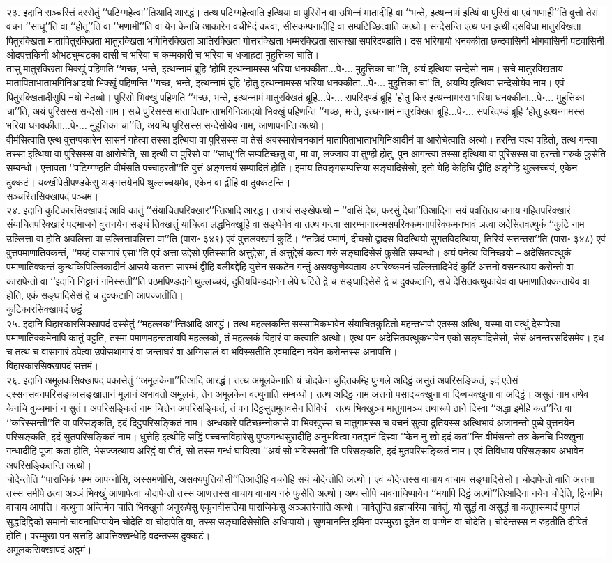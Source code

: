 २३. इदानि सञ्‍चरित्तं दस्सेतुं ‘‘पटिग्गहेत्वा’’तिआदि आरद्धं। तत्थ पटिग्गहेत्वाति इत्थिया वा पुरिसेन वा उभिन्‍नं मातादीहि वा ‘‘भन्ते, इत्थन्‍नामं इत्थिं वा पुरिसं वा एवं भणाही’’ति वुत्तो तेसं वचनं ‘‘साधू’’ति वा ‘‘होतू’’ति वा ‘‘भणामी’’ति वा येन केनचि आकारेन वचीभेदं कत्वा, सीसकम्पनादीहि वा सम्पटिच्छित्वाति अत्थो। सन्देसन्ति एत्थ पन इत्थी दसविधा मातुरक्खिता पितुरक्खिता मातापितुरक्खिता भातुरक्खिता भगिनिरक्खिता ञातिरक्खिता गोत्तरक्खिता धम्मरक्खिता सारक्खा सपरिदण्डाति। दस भरियायो धनक्‍कीता छन्दवासिनी भोगवासिनी पटवासिनी ओदपत्तकिनी ओभटचुम्बटका दासी च भरिया च कम्मकारी च भरिया च धजाहटा मुहुत्तिका चाति।  
तासु मातुरक्खिता भिक्खुं पहिणति ‘‘गच्छ, भन्ते, इत्थन्‍नामं ब्रूहि ‘होमि इत्थन्‍नामस्स भरिया धनक्‍कीता…पे॰… मुहुत्तिका चा’’ति, अयं इत्थिया सन्देसो नाम। सचे मातुरक्खिताय मातापिताभाताभगिनिआदयो भिक्खुं पहिणन्ति ‘‘गच्छ, भन्ते, इत्थन्‍नामं ब्रूहि ‘होतु इत्थन्‍नामस्स भरिया धनक्‍कीता…पे॰… मुहुत्तिका चा’’ति, अयम्पि इत्थिया सन्देसोयेव नाम। एवं पितुरक्खितादीसुपि नयो नेतब्बो। पुरिसो भिक्खुं पहिणति ‘‘गच्छ, भन्ते, इत्थन्‍नामं मातुरक्खितं ब्रूहि…पे॰… सपरिदण्डं ब्रूहि ‘होतु किर इत्थन्‍नामस्स भरिया धनक्‍कीता…पे॰… मुहुत्तिका चा’’ति, अयं पुरिसस्स सन्देसो नाम। सचे पुरिसस्स मातापिताभाताभगिनिआदयो भिक्खुं पहिणन्ति ‘‘गच्छ, भन्ते, इत्थन्‍नामं मातुरक्खितं ब्रूहि…पे॰… सपरिदण्डं ब्रूहि ‘होतु इत्थन्‍नामस्स भरिया धनक्‍कीता…पे॰… मुहुत्तिका चा’’ति, अयम्पि पुरिसस्स सन्देसोयेव नाम, आणापनन्ति अत्थो।  
वीमंसित्वाति एत्थ वुत्तप्पकारेन सासनं गहेत्वा तस्सा इत्थिया वा पुरिसस्स वा तेसं अवस्सारोचनकानं मातापिताभाताभगिनिआदीनं वा आरोचेत्वाति अत्थो। हरन्ति यत्थ पहितो, तत्थ गन्त्वा तस्सा इत्थिया वा पुरिसस्स वा आरोचेति, सा इत्थी वा पुरिसो वा ‘‘साधू’’ति सम्पटिच्छतु वा, मा वा, लज्‍जाय वा तुण्ही होतु, पुन आगन्त्वा तस्सा इत्थिया वा पुरिसस्स वा हरन्तो गरुकं फुसेति सम्बन्धो। एत्तावता ‘‘पटिग्गण्हति वीमंसति पच्‍चाहरती’’ति वुत्तं अङ्गत्तयं सम्पादितं होति। इमाय तिवङ्गसम्पत्तिया सङ्घादिसेसो, इतो येहि केहिचि द्वीहि अङ्गेहि थुल्‍लच्‍चयं, एकेन दुक्‍कटं। यक्खीपेतीपण्डकेसु अङ्गत्तयेनपि थुल्‍लच्‍चयमेव, एकेन वा द्वीहि वा दुक्‍कटन्ति।  
सञ्‍चरित्तसिक्खापदं पञ्‍चमं।  
२४. इदानि कुटिकारसिक्खापदं आवि कातुं ‘‘संयाचितपरिक्खार’’न्तिआदि आरद्धं। तत्रायं सङ्खेपत्थो – ‘‘वासिं देथ, फरसुं देथा’’तिआदिना सयं पवत्तितयाचनाय गहितपरिक्खारं संयाचितपरिक्खारं पदभाजने वुत्तनयेन सङ्घं तिक्खत्तुं याचित्वा लद्धभिक्खूहि वा सङ्घेनेव वा तत्थ गन्त्वा सारम्भानारम्भसपरिक्‍कमनापरिक्‍कमनभावं ञत्वा अदेसितवत्थुकं ‘‘कुटि नाम उल्‍लित्ता वा होति अवलित्ता वा उल्‍लित्तावलित्ता वा’’ति (पारा॰ ३४९) एवं वुत्तलक्खणं कुटिं। ‘‘तत्रिदं पमाणं, दीघसो द्वादस विदत्थियो सुगतविदत्थिया, तिरियं सत्तन्तरा’’ति (पारा॰ ३४८) एवं वुत्तपमाणातिक्‍कन्तं, ‘‘मय्हं वासागारं एसा’’ति एवं अत्ता उद्देसो एतिस्साति अत्तुद्देसा, तं अत्तुद्देसं कत्वा गरुं सङ्घादिसेसं फुसेति सम्बन्धो। अयं पनेत्थ विनिच्छयो – अदेसितवत्थुकं पमाणातिक्‍कन्तं कुन्थकिपिल्‍लिकादीनं आसये कतत्ता सारम्भं द्वीहि बलीबद्देहि युत्तेन सकटेन गन्तुं असक्‍कुणेय्यताय अपरिक्‍कमनं उल्‍लित्तादिभेदं कुटिं अत्तनो वसनत्थाय करोन्तो वा कारापेन्तो वा ‘‘इदानि निट्ठानं गमिस्सती’’ति पठमपिण्डदाने थुल्‍लच्‍चयं, दुतियपिण्डदानेन लेपे घटिते द्वे च सङ्घादिसेसे द्वे च दुक्‍कटानि, सचे देसितवत्थुकायेव वा पमाणातिक्‍कन्तायेव वा होति, एकं सङ्घादिसेसं द्वे च दुक्‍कटानि आपज्‍जतीति।  
कुटिकारसिक्खापदं छट्ठं।  
२५. इदानि विहारकारसिक्खापदं दस्सेतुं ‘‘महल्‍लक’’न्तिआदि आरद्धं। तत्थ महल्‍लकन्ति सस्सामिकभावेन संयाचितकुटितो महन्तभावो एतस्स अत्थि, यस्मा वा वत्थुं देसापेत्वा पमाणातिक्‍कमेनापि कातुं वट्टति, तस्मा पमाणमहन्ततायपि महल्‍लको, तं महल्‍लकं विहारं वा कत्वाति अत्थो। एत्थ पन अदेसितवत्थुकभावेन एको सङ्घादिसेसो, सेसं अनन्तरसदिसमेव। इध च तत्थ च वासागारं ठपेत्वा उपोसथागारं वा जन्ताघरं वा अग्गिसालं वा भविस्सतीति एवमादिना नयेन करोन्तस्स अनापत्ति।  
विहारकारसिक्खापदं सत्तमं।  
२६. इदानि अमूलकसिक्खापदं पकासेतुं ‘‘अमूलकेना’’तिआदि आरद्धं। तत्थ अमूलकेनाति यं चोदकेन चुदितकम्हि पुग्गले अदिट्ठं असुतं अपरिसङ्कितं, इदं एतेसं दस्सनसवनपरिसङ्कासङ्खातानं मूलानं अभावतो अमूलकं, तेन अमूलकेन वत्थुनाति सम्बन्धो। तत्थ अदिट्ठं नाम अत्तनो पसादचक्खुना वा दिब्बचक्खुना वा अदिट्ठं। असुतं नाम तथेव केनचि वुच्‍चमानं न सुतं। अपरिसङ्कितं नाम चित्तेन अपरिसङ्कितं, तं पन दिट्ठसुतमुतवसेन तिविधं। तत्थ भिक्खुञ्‍च मातुगामञ्‍च तथारूपे ठाने दिस्वा ‘‘अद्धा इमेहि कत’’न्ति वा ‘‘करिस्सन्ती’’ति वा परिसङ्कति, इदं दिट्ठपरिसङ्कितं नाम। अन्धकारे पटिच्छन्‍नोकासे वा भिक्खुस्स च मातुगामस्स च वचनं सुत्वा दुतियस्स अत्थिभावं अजानन्तो पुब्बे वुत्तनयेन परिसङ्कति, इदं सुतपरिसङ्कितं नाम। धुत्तेहि इत्थीहि सद्धिं पच्‍चन्तविहारेसु पुप्फगन्धसुरादीहि अनुभवित्वा गतट्ठानं दिस्वा ‘‘केन नु खो इदं कत’’न्ति वीमंसन्तो तत्र केनचि भिक्खुना गन्धादीहि पूजा कता होति, भेसज्‍जत्थाय अरिट्ठं वा पीतं, सो तस्स गन्धं घायित्वा ‘‘अयं सो भविस्सती’’ति परिसङ्कति, इदं मुतपरिसङ्कितं नाम। एवं तिविधाय परिसङ्काय अभावेन अपरिसङ्कितन्ति अत्थो।  
चोदेन्तोति ‘‘पाराजिकं धम्मं आपन्‍नोसि, अस्समणोसि, असक्यपुत्तियोसी’’तिआदीहि वचनेहि सयं चोदेन्तोति अत्थो। एवं चोदेन्तस्स वाचाय वाचाय सङ्घादिसेसो। चोदापेन्तो वाति अत्तना तस्स समीपे ठत्वा अञ्‍ञं भिक्खुं आणापेत्वा चोदापेन्तो तस्स आणत्तस्स वाचाय वाचाय गरुं फुसेति अत्थो। अथ सोपि चावनाधिप्पायेन ‘‘मयापि दिट्ठं अत्थी’’तिआदिना नयेन चोदेति, द्विन्‍नम्पि वाचाय आपत्ति। वत्थुना अन्तिमेन चाति भिक्खुनो अनुरूपेसु एकूनवीसतिया पाराजिकेसु अञ्‍ञतरेनाति अत्थो। चावेतुन्ति ब्रह्मचरिया चावेतुं, यो सुद्धं वा असुद्धं वा कतूपसम्पदं पुग्गलं सुद्धदिट्ठिको समानो चावनाधिप्पायेन चोदेति वा चोदापेति वा, तस्स सङ्घादिसेसोति अधिप्पायो। सुणमानन्ति इमिना परम्मुखा दूतेन वा पण्णेन वा चोदेति। चोदेन्तस्स न रुहतीति दीपितं होति। परम्मुखा पन सत्तहि आपत्तिक्खन्धेहि वदन्तस्स दुक्‍कटं।  
अमूलकसिक्खापदं अट्ठमं।  